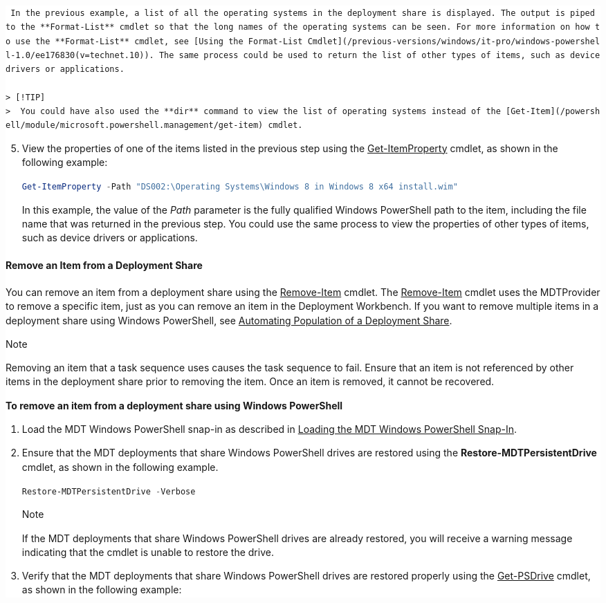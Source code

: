      In the previous example, a list of all the operating systems in the deployment share is displayed. The output is piped to the **Format-List** cmdlet so that the long names of the operating systems can be seen. For more information on how to use the **Format-List** cmdlet, see [Using the Format-List Cmdlet](/previous-versions/windows/it-pro/windows-powershell-1.0/ee176830(v=technet.10)). The same process could be used to return the list of other types of items, such as device drivers or applications.

    > [!TIP]
    >  You could have also used the **dir** command to view the list of operating systems instead of the [Get-Item](/powershell/module/microsoft.powershell.management/get-item) cmdlet.

5.  View the properties of one of the items listed in the previous step using the [Get-ItemProperty](/powershell/module/microsoft.powershell.management/get-itemproperty) cmdlet, as shown in the following example:

    ```powershell
    Get-ItemProperty -Path "DS002:\Operating Systems\Windows 8 in Windows 8 x64 install.wim"
    ```

     In this example, the value of the *Path* parameter is the fully qualified Windows PowerShell path to the item, including the file name that was returned in the previous step. You could use the same process to view the properties of other types of items, such as device drivers or applications.

####  <a name="RemoveItemDeployShare"></a> Remove an Item from a Deployment Share
 You can remove an item from a deployment share using the [Remove-Item](/powershell/module/microsoft.powershell.management/remove-item) cmdlet. The [Remove-Item](/powershell/module/microsoft.powershell.management/remove-item) cmdlet uses the MDTProvider to remove a specific item, just as you can remove an item in the Deployment Workbench. If you want to remove multiple items in a deployment share using Windows PowerShell, see [Automating Population of a Deployment Share](#AutomatePopulateDeployShare).

> [!NOTE]
>
> Removing an item that a task sequence uses causes the task sequence to fail. Ensure that an item is not referenced by other items in the deployment share prior to removing the item. Once an item is removed, it cannot be recovered.

 **To remove an item from a deployment share using Windows PowerShell**

1.  Load the MDT Windows PowerShell snap-in as described in [Loading the MDT Windows PowerShell Snap-In](#LoadMDTSnapIn).

2.  Ensure that the MDT deployments that share Windows PowerShell drives are restored using the **Restore-MDTPersistentDrive** cmdlet, as shown in the following example.

    ```powershell
    Restore-MDTPersistentDrive -Verbose
    ```

    > [!NOTE]
    >  If the MDT deployments that share Windows PowerShell drives are already restored, you will receive a warning message indicating that the cmdlet is unable to restore the drive.

3.  Verify that the MDT deployments that share Windows PowerShell drives are restored properly using the [Get-PSDrive](/powershell/module/microsoft.powershell.management/get-psdrive) cmdlet, as shown in the following example:
